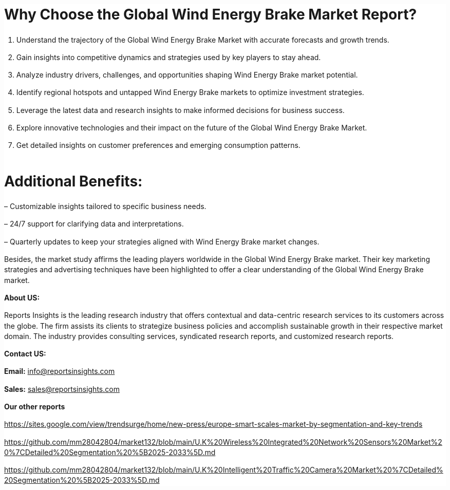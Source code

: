 # <strong>Why Choose the Global Wind Energy Brake Market Report?</strong>

1. Understand the trajectory of the Global Wind Energy Brake Market with accurate forecasts and growth trends.

2. Gain insights into competitive dynamics and strategies used by key players to stay ahead.

3. Analyze industry drivers, challenges, and opportunities shaping Wind Energy Brake market potential.

4. Identify regional hotspots and untapped Wind Energy Brake markets to optimize investment strategies.

5. Leverage the latest data and research insights to make informed decisions for business success.

6. Explore innovative technologies and their impact on the future of the Global Wind Energy Brake Market.

7. Get detailed insights on customer preferences and emerging consumption patterns.

# <strong>Additional Benefits:</strong>

– Customizable insights tailored to specific business needs.

– 24/7 support for clarifying data and interpretations.

– Quarterly updates to keep your strategies aligned with Wind Energy Brake market changes.

Besides, the market study affirms the leading players worldwide in the Global Wind Energy Brake market. Their key marketing strategies and advertising techniques have been highlighted to offer a clear understanding of the Global Wind Energy Brake market.

<strong><strong>About US</strong>:</strong>

Reports Insights is the leading research industry that offers contextual and data-centric research services to its customers across the globe. The firm assists its clients to strategize business policies and accomplish sustainable growth in their respective market domain. The industry provides consulting services, syndicated research reports, and customized research reports.

<strong>Contact US:</strong>

<p class=><b>Email:</b> <a href=mailto:info@reportsinsights.com>info@reportsinsights.com</a></p>
<p class=><b>Sales:</b> <a href=mailto:sales@reportsinsights.com>sales@reportsinsights.com</a></p>

<strong>Our other reports</strong>

<a href=https://sites.google.com/view/trendsurge/home/new-press/europe-smart-scales-market-by-segmentation-and-key-trends>https://sites.google.com/view/trendsurge/home/new-press/europe-smart-scales-market-by-segmentation-and-key-trends</a>

<a href=https://github.com/mm28042804/market132/blob/main/U.K%20Wireless%20Integrated%20Network%20Sensors%20Market%20%7CDetailed%20Segmentation%20%5B2025-2033%5D.md>https://github.com/mm28042804/market132/blob/main/U.K%20Wireless%20Integrated%20Network%20Sensors%20Market%20%7CDetailed%20Segmentation%20%5B2025-2033%5D.md</a>

<a href=https://github.com/mm28042804/market132/blob/main/U.K%20Intelligent%20Traffic%20Camera%20Market%20%7CDetailed%20Segmentation%20%5B2025-2033%5D.md>https://github.com/mm28042804/market132/blob/main/U.K%20Intelligent%20Traffic%20Camera%20Market%20%7CDetailed%20Segmentation%20%5B2025-2033%5D.md</a>

